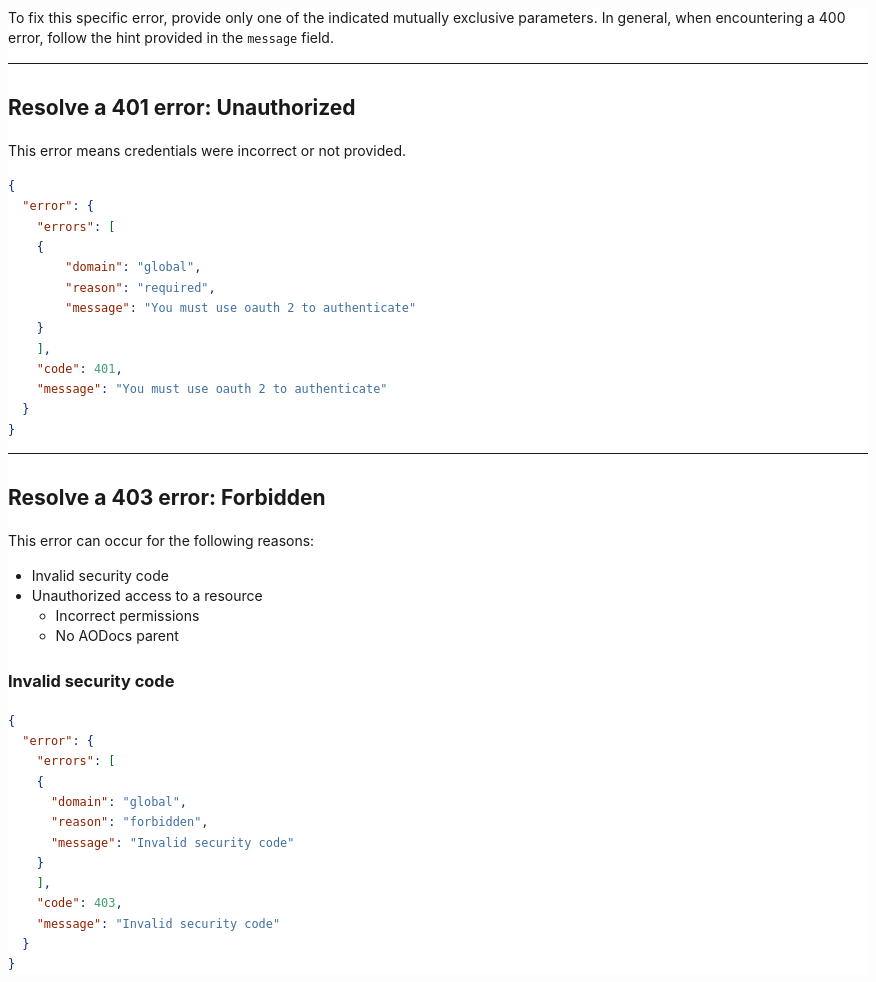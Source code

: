 To fix this specific error, provide only one of the indicated mutually exclusive parameters.  In general, when encountering a 400 error, follow the hint provided in the ```message``` field.

---

## Resolve a 401 error: Unauthorized

This error means credentials were incorrect or not provided.

```json
{
  "error": {
    "errors": [
    {
        "domain": "global",
        "reason": "required",
        "message": "You must use oauth 2 to authenticate"
    }
    ],
    "code": 401,
    "message": "You must use oauth 2 to authenticate"
  }
}
```



---

## Resolve a 403 error: Forbidden

This error can occur for the following reasons:

*   Invalid security code
*   Unauthorized access to a resource
    *  Incorrect permissions
    *  No AODocs parent

### Invalid security code

```json
{
  "error": {
    "errors": [
    {
      "domain": "global",
      "reason": "forbidden",
      "message": "Invalid security code"
    }
    ],
    "code": 403,
    "message": "Invalid security code"
  }
}
```
